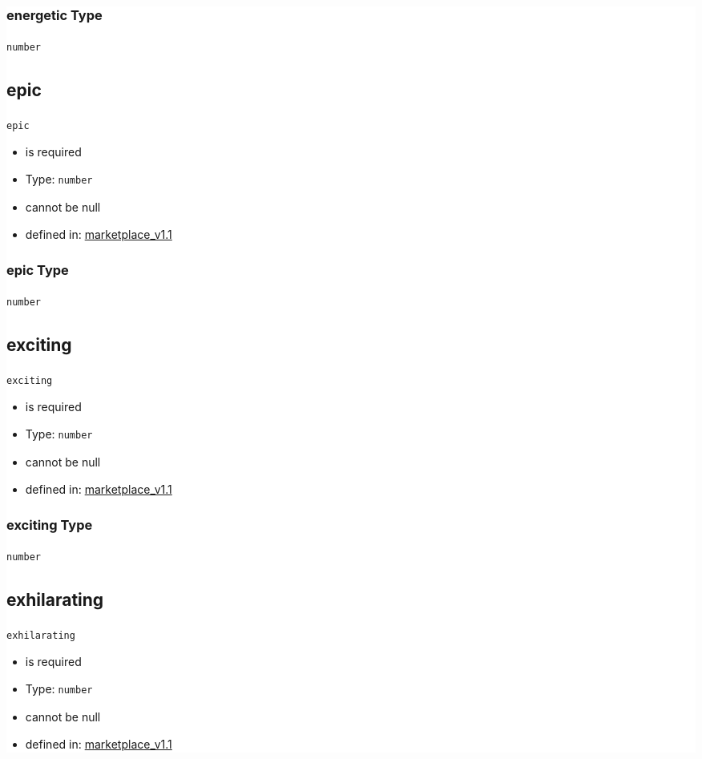 ### energetic Type

`number`

## epic



`epic`

*   is required

*   Type: `number`

*   cannot be null

*   defined in: [marketplace\_v1.1](marketplace_v1-properties-analysis-properties-moodadvanced_v8-properties-mean-properties-epic.md "https://github.com/cyanite-ai/aws-marketplace/blob/main/audio_analyzer/schemes/marketplace_v1.1/schema/marketplace_v1.1.schema.json#/properties/analysis/properties/moodAdvanced_v8/properties/mean/properties/epic")

### epic Type

`number`

## exciting



`exciting`

*   is required

*   Type: `number`

*   cannot be null

*   defined in: [marketplace\_v1.1](marketplace_v1-properties-analysis-properties-moodadvanced_v8-properties-mean-properties-exciting.md "https://github.com/cyanite-ai/aws-marketplace/blob/main/audio_analyzer/schemes/marketplace_v1.1/schema/marketplace_v1.1.schema.json#/properties/analysis/properties/moodAdvanced_v8/properties/mean/properties/exciting")

### exciting Type

`number`

## exhilarating



`exhilarating`

*   is required

*   Type: `number`

*   cannot be null

*   defined in: [marketplace\_v1.1](marketplace_v1-properties-analysis-properties-moodadvanced_v8-properties-mean-properties-exhilarating.md "https://github.com/cyanite-ai/aws-marketplace/blob/main/audio_analyzer/schemes/marketplace_v1.1/schema/marketplace_v1.1.schema.json#/properties/analysis/properties/moodAdvanced_v8/properties/mean/properties/exhilarating")
